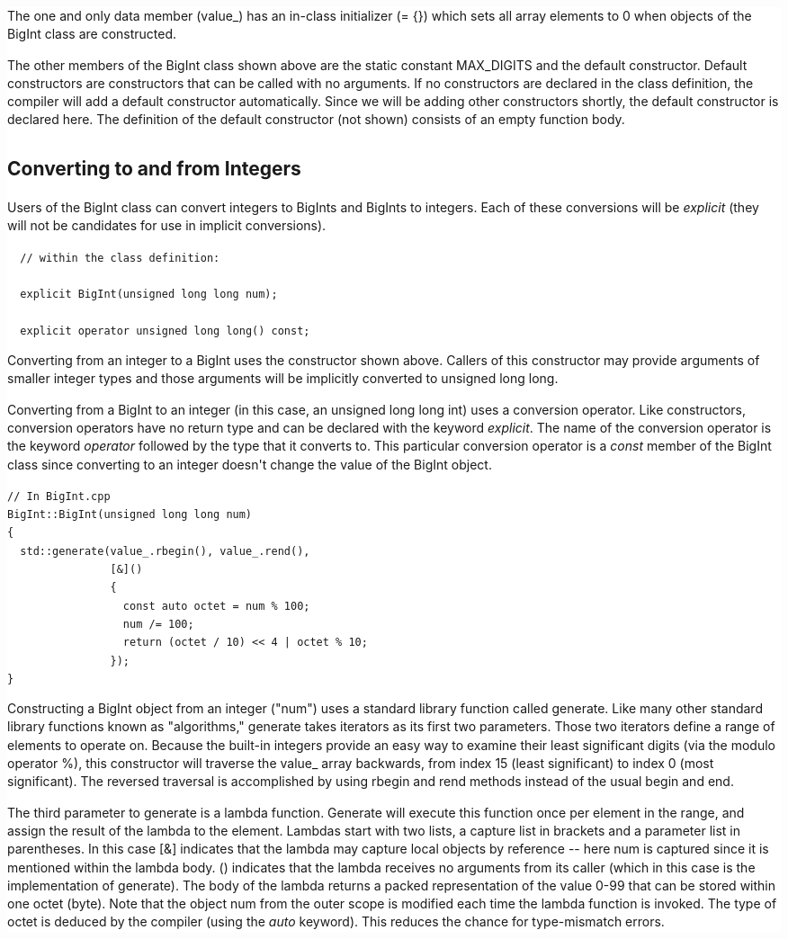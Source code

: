 The one and only data member (value_) has an in-class initializer (= {}) which sets all array elements to 0 when objects of the BigInt class are constructed.

The other members of the BigInt class shown above are the static constant MAX_DIGITS and the default constructor.  Default constructors are constructors that can be called with no arguments.  If no constructors are declared in the class definition, the compiler will add a default constructor automatically.  Since we will be adding other constructors shortly, the default constructor is declared here.  The definition of the default constructor (not shown) consists of an empty function body.

## Converting to and from Integers ##

Users of the BigInt class can convert integers to BigInts and BigInts to integers.  Each of these conversions will be *explicit* (they will not be candidates for use in implicit conversions).

	  // within the class definition:

      explicit BigInt(unsigned long long num);
    
      explicit operator unsigned long long() const;
    
Converting from an integer to a BigInt uses the constructor shown above.  Callers of this constructor may provide arguments of smaller integer types and those arguments will be implicitly converted to unsigned long long.

Converting from a BigInt to an integer (in this case, an unsigned long long int) uses a conversion operator.  Like constructors, conversion operators have no return type and can be declared with the keyword *explicit*.  The name of the conversion operator is the keyword *operator* followed by the type that it converts to.  This particular conversion operator is a *const* member of the BigInt class since converting to an integer doesn't change the value of the BigInt object.

    // In BigInt.cpp
    BigInt::BigInt(unsigned long long num)
    {
      std::generate(value_.rbegin(), value_.rend(),
    				[&]()
    				{
    				  const auto octet = num % 100;
    				  num /= 100;
    				  return (octet / 10) << 4 | octet % 10;
    				});
    }

Constructing a BigInt object from an integer ("num") uses a standard library function called generate.  Like many other standard library functions known as "algorithms," generate takes iterators as its first two parameters.  Those two iterators define a range of elements to operate on.  Because the built-in integers provide an easy way to examine their least significant digits (via the modulo operator %), this constructor will traverse the value_ array backwards, from index 15 (least significant) to index 0 (most significant).  The reversed traversal is accomplished by using rbegin and rend methods instead of the usual begin and end.

The third parameter to generate is a lambda function.  Generate will execute this function once per element in the range, and assign the result of the lambda to the element.  Lambdas start with two lists, a capture list in brackets and a parameter list in parentheses.   In this case [&] indicates that the lambda may capture local objects by reference -- here num is captured since it is mentioned within the lambda body.  () indicates that the lambda receives no arguments from its caller (which in this case is the implementation of generate).  The body of the lambda returns a packed representation of the value 0-99 that can be stored within one octet (byte).  Note that the object num from the outer scope is modified each time the lambda function is invoked.  The type of octet is deduced by the compiler (using the *auto* keyword).  This reduces the chance for type-mismatch errors.
    
